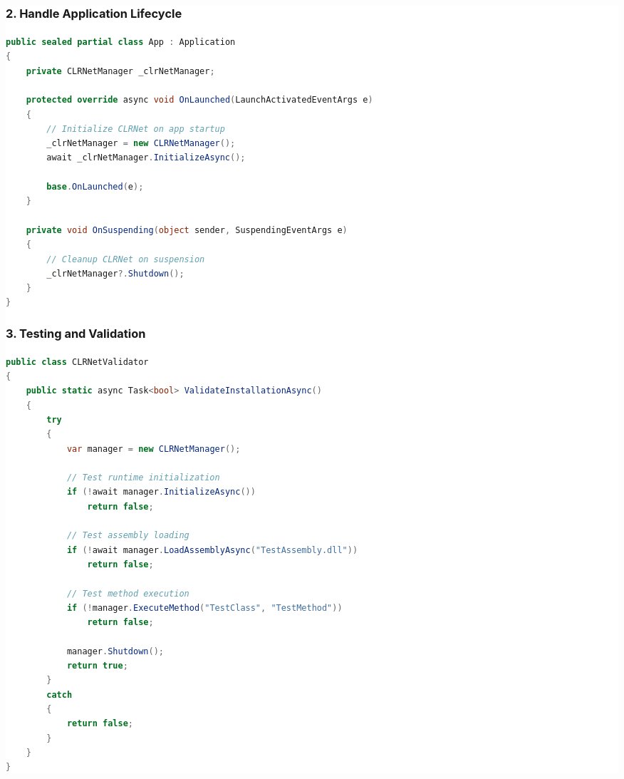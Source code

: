 ### 2. Handle Application Lifecycle

```csharp
public sealed partial class App : Application
{
    private CLRNetManager _clrNetManager;
    
    protected override async void OnLaunched(LaunchActivatedEventArgs e)
    {
        // Initialize CLRNet on app startup
        _clrNetManager = new CLRNetManager();
        await _clrNetManager.InitializeAsync();
        
        base.OnLaunched(e);
    }
    
    private void OnSuspending(object sender, SuspendingEventArgs e)
    {
        // Cleanup CLRNet on suspension
        _clrNetManager?.Shutdown();
    }
}
```

### 3. Testing and Validation

```csharp
public class CLRNetValidator
{
    public static async Task<bool> ValidateInstallationAsync()
    {
        try
        {
            var manager = new CLRNetManager();
            
            // Test runtime initialization
            if (!await manager.InitializeAsync())
                return false;
                
            // Test assembly loading
            if (!await manager.LoadAssemblyAsync("TestAssembly.dll"))
                return false;
                
            // Test method execution
            if (!manager.ExecuteMethod("TestClass", "TestMethod"))
                return false;
                
            manager.Shutdown();
            return true;
        }
        catch
        {
            return false;
        }
    }
}
```
